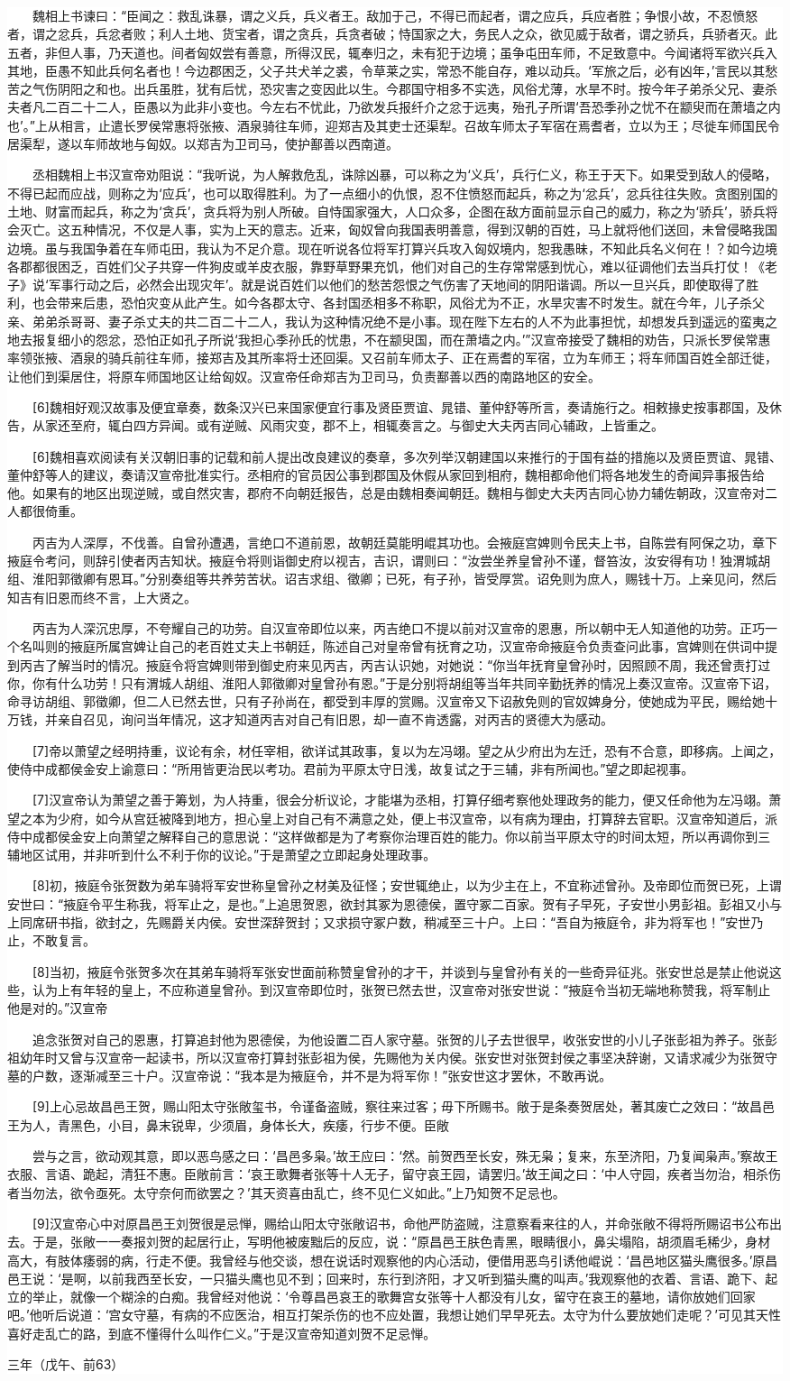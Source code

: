 　　魏相上书谏曰：“臣闻之：救乱诛暴，谓之义兵，兵义者王。敌加于己，不得已而起者，谓之应兵，兵应者胜；争恨小故，不忍愤怒者，谓之忿兵，兵忿者败；利人土地、货宝者，谓之贪兵，兵贪者破；恃国家之大，务民人之众，欲见威于敌者，谓之骄兵，兵骄者灭。此五者，非但人事，乃天道也。间者匈奴尝有善意，所得汉民，辄奉归之，未有犯于边境；虽争屯田车师，不足致意中。今闻诸将军欲兴兵入其地，臣愚不知此兵何名者也！今边郡困乏，父子共犬羊之裘，令草莱之实，常恐不能自存，难以动兵。‘军旅之后，必有凶年，’言民以其愁苦之气伤阴阳之和也。出兵虽胜，犹有后忧，恐灾害之变因此以生。今郡国守相多不实选，风俗尤薄，水旱不时。按今年子弟杀父兄、妻杀夫者凡二百二十二人，臣愚以为此非小变也。今左右不忧此，乃欲发兵报纤介之忿于远夷，殆孔子所谓‘吾恐季孙之忧不在颛臾而在萧墙之内也’。”上从相言，止遣长罗侯常惠将张掖、酒泉骑往车师，迎郑吉及其吏士还渠犁。召故车师太子军宿在焉耆者，立以为王；尽徙车师国民令居渠犁，遂以车师故地与匈奴。以郑吉为卫司马，使护鄯善以西南道。

　　丞相魏相上书汉宣帝劝阻说：“我听说，为人解救危乱，诛除凶暴，可以称之为‘义兵’，兵行仁义，称王于天下。如果受到敌人的侵略，不得已起而应战，则称之为‘应兵’，也可以取得胜利。为了一点细小的仇恨，忍不住愤怒而起兵，称之为‘忿兵’，忿兵往往失败。贪图别国的土地、财富而起兵，称之为‘贪兵’，贪兵将为别人所破。自恃国家强大，人口众多，企图在敌方面前显示自己的威力，称之为‘骄兵’，骄兵将会灭亡。这五种情况，不仅是人事，实为上天的意志。近来，匈奴曾向我国表明善意，得到汉朝的百姓，马上就将他们送回，未曾侵略我国边境。虽与我国争着在车师屯田，我认为不足介意。现在听说各位将军打算兴兵攻入匈奴境内，恕我愚昧，不知此兵名义何在！？如今边境各郡都很困乏，百姓们父子共穿一件狗皮或羊皮衣服，靠野草野果充饥，他们对自己的生存常常感到忧心，难以征调他们去当兵打仗！《老子》说‘军事行动之后，必然会出现灾年’。就是说百姓们以他们的愁苦怨恨之气伤害了天地间的阴阳谐调。所以一旦兴兵，即使取得了胜利，也会带来后患，恐怕灾变从此产生。如今各郡太守、各封国丞相多不称职，风俗尤为不正，水旱灾害不时发生。就在今年，儿子杀父亲、弟弟杀哥哥、妻子杀丈夫的共二百二十二人，我认为这种情况绝不是小事。现在陛下左右的人不为此事担忧，却想发兵到遥远的蛮夷之地去报复细小的怨忿，恐怕正如孔子所说‘我担心季孙氏的忧患，不在颛臾国，而在萧墙之内。’”汉宣帝接受了魏相的劝告，只派长罗侯常惠率领张掖、酒泉的骑兵前往车师，接郑吉及其所率将士还回渠。又召前车师太子、正在焉耆的军宿，立为车师王；将车师国百姓全部迁徙，让他们到渠居住，将原车师国地区让给匈奴。汉宣帝任命郑吉为卫司马，负责鄯善以西的南路地区的安全。

　　[6]魏相好观汉故事及便宜章奏，数条汉兴已来国家便宜行事及贤臣贾谊、晁错、董仲舒等所言，奏请施行之。相敕掾史按事郡国，及休告，从家还至府，辄白四方异闻。或有逆贼、风雨灾变，郡不上，相辄奏言之。与御史大夫丙吉同心辅政，上皆重之。

　　[6]魏相喜欢阅读有关汉朝旧事的记载和前人提出改良建议的奏章，多次列举汉朝建国以来推行的于国有益的措施以及贤臣贾谊、晁错、董仲舒等人的建议，奏请汉宣帝批准实行。丞相府的官员因公事到郡国及休假从家回到相府，魏相都命他们将各地发生的奇闻异事报告给他。如果有的地区出现逆贼，或自然灾害，郡府不向朝廷报告，总是由魏相奏闻朝廷。魏相与御史大夫丙吉同心协力辅佐朝政，汉宣帝对二人都很倚重。

　　丙吉为人深厚，不伐善。自曾孙遭遇，言绝口不道前恩，故朝廷莫能明崐其功也。会掖庭宫婢则令民夫上书，自陈尝有阿保之功，章下掖庭令考问，则辞引使者丙吉知状。掖庭令将则诣御史府以视吉，吉识，谓则曰：“汝尝坐养皇曾孙不谨，督笞汝，汝安得有功！独渭城胡组、淮阳郭徵卿有恩耳。”分别奏组等共养劳苦状。诏吉求组、徵卿；已死，有子孙，皆受厚赏。诏免则为庶人，赐钱十万。上亲见问，然后知吉有旧恩而终不言，上大贤之。

　　丙吉为人深沉忠厚，不夸耀自己的功劳。自汉宣帝即位以来，丙吉绝口不提以前对汉宣帝的恩惠，所以朝中无人知道他的功劳。正巧一个名叫则的掖庭所属宫婢让自己的老百姓丈夫上书朝廷，陈述自己对皇帝曾有抚育之功，汉宣帝命掖庭令负责查问此事，宫婢则在供词中提到丙吉了解当时的情况。掖庭令将宫婢则带到御史府来见丙吉，丙吉认识她，对她说：“你当年抚育皇曾孙时，因照顾不周，我还曾责打过你，你有什么功劳！只有渭城人胡组、淮阳人郭徵卿对皇曾孙有恩。”于是分别将胡组等当年共同辛勤抚养的情况上奏汉宣帝。汉宣帝下诏，命寻访胡组、郭徵卿，但二人已然去世，只有子孙尚在，都受到丰厚的赏赐。汉宣帝又下诏赦免则的官奴婢身分，使她成为平民，赐给她十万钱，并亲自召见，询问当年情况，这才知道丙吉对自己有旧恩，却一直不肯透露，对丙吉的贤德大为感动。

　　[7]帝以萧望之经明持重，议论有余，材任宰相，欲详试其政事，复以为左冯翊。望之从少府出为左迁，恐有不合意，即移病。上闻之，使侍中成都侯金安上谕意曰：“所用皆更治民以考功。君前为平原太守日浅，故复试之于三辅，非有所闻也。”望之即起视事。

　　[7]汉宣帝认为萧望之善于筹划，为人持重，很会分析议论，才能堪为丞相，打算仔细考察他处理政务的能力，便又任命他为左冯翊。萧望之本为少府，如今从宫廷被降到地方，担心皇上对自己有不满意之处，便上书汉宣帝，以有病为理由，打算辞去官职。汉宣帝知道后，派侍中成都侯金安上向萧望之解释自己的意思说：“这样做都是为了考察你治理百姓的能力。你以前当平原太守的时间太短，所以再调你到三辅地区试用，并非听到什么不利于你的议论。”于是萧望之立即起身处理政事。

　　[8]初，掖庭令张贺数为弟车骑将军安世称皇曾孙之材美及征怪；安世辄绝止，以为少主在上，不宜称述曾孙。及帝即位而贺已死，上谓安世曰：“掖庭令平生称我，将军止之，是也。”上追思贺恩，欲封其冢为恩德侯，置守冢二百家。贺有子早死，子安世小男彭祖。彭祖又小与上同席研书指，欲封之，先赐爵关内侯。安世深辞贺封；又求损守冢户数，稍减至三十户。上曰：“吾自为掖庭令，非为将军也！”安世乃止，不敢复言。

　　[8]当初，掖庭令张贺多次在其弟车骑将军张安世面前称赞皇曾孙的才干，并谈到与皇曾孙有关的一些奇异征兆。张安世总是禁止他说这些，认为上有年轻的皇上，不应称道皇曾孙。到汉宣帝即位时，张贺已然去世，汉宣帝对张安世说：“掖庭令当初无端地称赞我，将军制止他是对的。”汉宣帝

　　追念张贺对自己的恩惠，打算追封他为恩德侯，为他设置二百人家守墓。张贺的儿子去世很早，收张安世的小儿子张彭祖为养子。张彭祖幼年时又曾与汉宣帝一起读书，所以汉宣帝打算封张彭祖为侯，先赐他为关内侯。张安世对张贺封侯之事坚决辞谢，又请求减少为张贺守墓的户数，逐渐减至三十户。汉宣帝说：“我本是为掖庭令，并不是为将军你！”张安世这才罢休，不敢再说。

　　[9]上心忌故昌邑王贺，赐山阳太守张敞玺书，令谨备盗贼，察往来过客；毋下所赐书。敞于是条奏贺居处，著其废亡之效曰：“故昌邑王为人，青黑色，小目，鼻末锐卑，少须眉，身体长大，疾痿，行步不便。臣敞

　　尝与之言，欲动观其意，即以恶鸟感之曰：‘昌邑多枭。’故王应曰：‘然。前贺西至长安，殊无枭；复来，东至济阳，乃复闻枭声。’察故王衣服、言语、跪起，清狂不惠。臣敞前言：‘哀王歌舞者张等十人无子，留守哀王园，请罢归。’故王闻之曰：‘中人守园，疾者当勿治，相杀伤者当勿法，欲令亟死。太守奈何而欲罢之？’其天资喜由乱亡，终不见仁义如此。”上乃知贺不足忌也。

　　[9]汉宣帝心中对原昌邑王刘贺很是忌惮，赐给山阳太守张敞诏书，命他严防盗贼，注意察看来往的人，并命张敞不得将所赐诏书公布出去。于是，张敞一一奏报刘贺的起居行止，写明他被废黜后的反应，说：“原昌邑王肤色青黑，眼睛很小，鼻尖塌陷，胡须眉毛稀少，身材高大，有肢体痿弱的病，行走不便。我曾经与他交谈，想在说话时观察他的内心活动，便借用恶鸟引诱他崐说：‘昌邑地区猫头鹰很多。’原昌邑王说：‘是啊，以前我西至长安，一只猫头鹰也见不到；回来时，东行到济阳，才又听到猫头鹰的叫声。’我观察他的衣着、言语、跪下、起立的举止，就像一个糊涂的白痴。我曾经对他说：‘令尊昌邑哀王的歌舞宫女张等十人都没有儿女，留守在哀王的墓地，请你放她们回家吧。’他听后说道：‘宫女守墓，有病的不应医治，相互打架杀伤的也不应处置，我想让她们早早死去。太守为什么要放她们走呢？’可见其天性喜好走乱亡的路，到底不懂得什么叫作仁义。”于是汉宣帝知道刘贺不足忌惮。

三年（戊午、前63）
